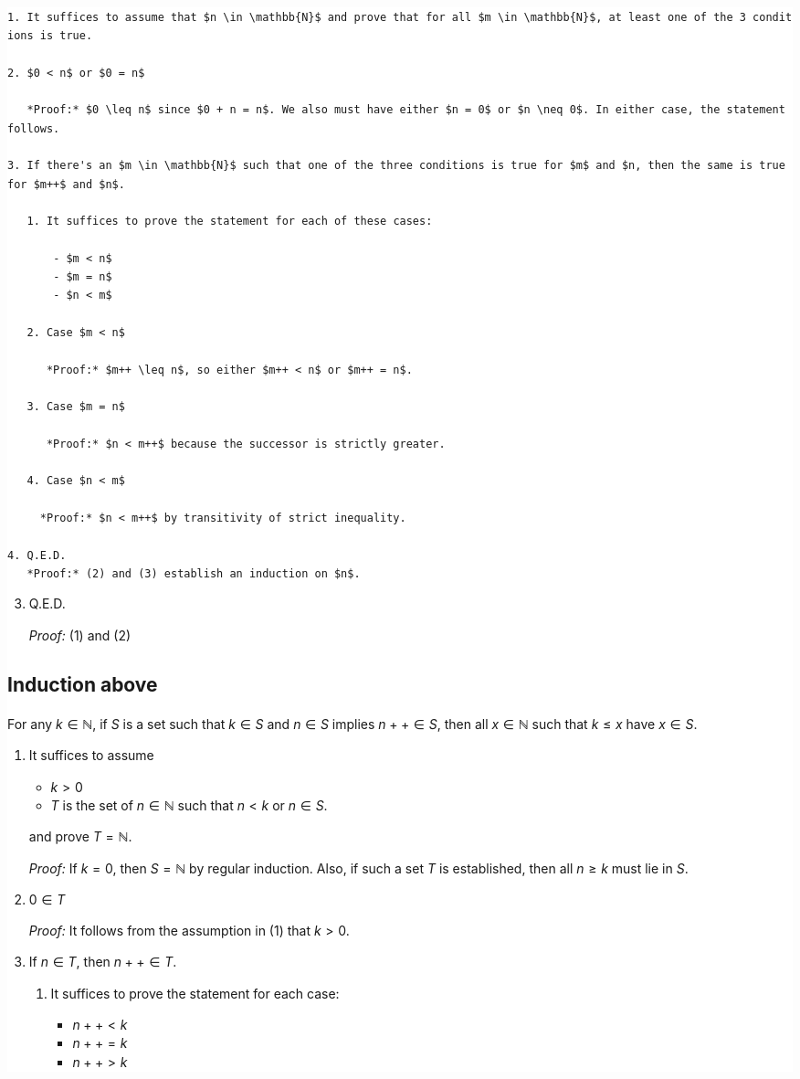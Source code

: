     1. It suffices to assume that $n \in \mathbb{N}$ and prove that for all $m \in \mathbb{N}$, at least one of the 3 conditions is true.

    2. $0 < n$ or $0 = n$

       *Proof:* $0 \leq n$ since $0 + n = n$. We also must have either $n = 0$ or $n \neq 0$. In either case, the statement follows.

    3. If there's an $m \in \mathbb{N}$ such that one of the three conditions is true for $m$ and $n, then the same is true for $m++$ and $n$.

       1. It suffices to prove the statement for each of these cases:

           - $m < n$
           - $m = n$
           - $n < m$

       2. Case $m < n$

          *Proof:* $m++ \leq n$, so either $m++ < n$ or $m++ = n$.

       3. Case $m = n$

          *Proof:* $n < m++$ because the successor is strictly greater.

       4. Case $n < m$

         *Proof:* $n < m++$ by transitivity of strict inequality.

    4. Q.E.D.
       *Proof:* (2) and (3) establish an induction on $n$.

 3. Q.E.D.

    *Proof:* (1) and (2)


## Induction above
For any $k \in \mathbb{N}$, if $S$ is a set such that $k \in S$ and $n \in S$ implies $n++ \in S$, then all $x \in \mathbb{N}$ such that $k \leq x$ have $x \in S$.

 1. It suffices to assume 

     - $k > 0$
     - $T$ is the set of $n \in \mathbb{N}$ such that $n < k$ or $n \in S$.

    and prove $T = \mathbb{N}$.

    *Proof:* If $k = 0$, then $S = \mathbb{N}$ by regular induction. Also, if such a set $T$ is established, then all $n \geq k$ must lie in $S$.

 2. $0 \in T$

    *Proof:* It follows from the assumption in (1) that $k > 0$.

 3. If $n \in T$, then $n++ \in T$.
 
    1. It suffices to prove the statement for each case:

        - $n++ < k$
        - $n++ = k$
        - $n++ > k$
